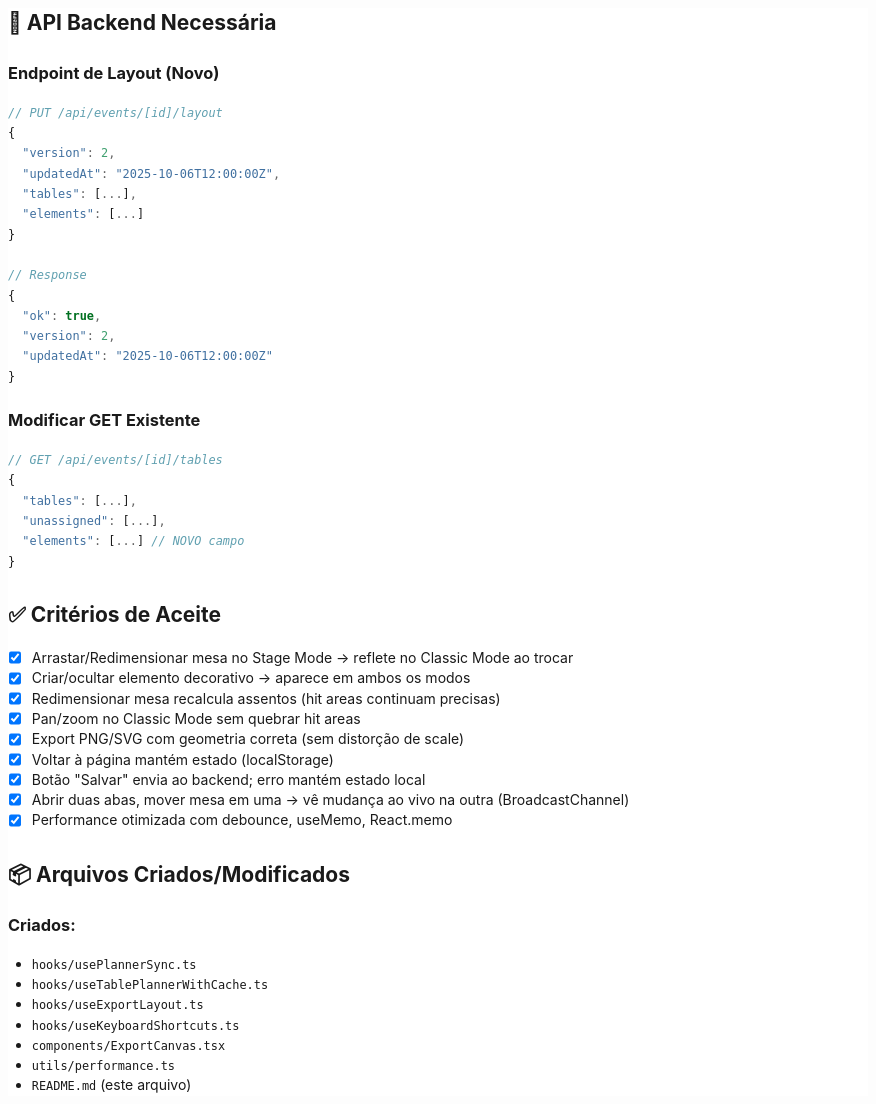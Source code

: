 ## 🔧 API Backend Necessária

### Endpoint de Layout (Novo)

```typescript
// PUT /api/events/[id]/layout
{
  "version": 2,
  "updatedAt": "2025-10-06T12:00:00Z",
  "tables": [...],
  "elements": [...]
}

// Response
{
  "ok": true,
  "version": 2,
  "updatedAt": "2025-10-06T12:00:00Z"
}
```

### Modificar GET Existente

```typescript
// GET /api/events/[id]/tables
{
  "tables": [...],
  "unassigned": [...],
  "elements": [...] // NOVO campo
}
```

## ✅ Critérios de Aceite

- [x] Arrastar/Redimensionar mesa no Stage Mode → reflete no Classic Mode ao trocar
- [x] Criar/ocultar elemento decorativo → aparece em ambos os modos
- [x] Redimensionar mesa recalcula assentos (hit areas continuam precisas)
- [x] Pan/zoom no Classic Mode sem quebrar hit areas
- [x] Export PNG/SVG com geometria correta (sem distorção de scale)
- [x] Voltar à página mantém estado (localStorage)
- [x] Botão "Salvar" envia ao backend; erro mantém estado local
- [x] Abrir duas abas, mover mesa em uma → vê mudança ao vivo na outra (BroadcastChannel)
- [x] Performance otimizada com debounce, useMemo, React.memo

## 📦 Arquivos Criados/Modificados

### Criados:
- `hooks/usePlannerSync.ts`
- `hooks/useTablePlannerWithCache.ts`
- `hooks/useExportLayout.ts`
- `hooks/useKeyboardShortcuts.ts`
- `components/ExportCanvas.tsx`
- `utils/performance.ts`
- `README.md` (este arquivo)

